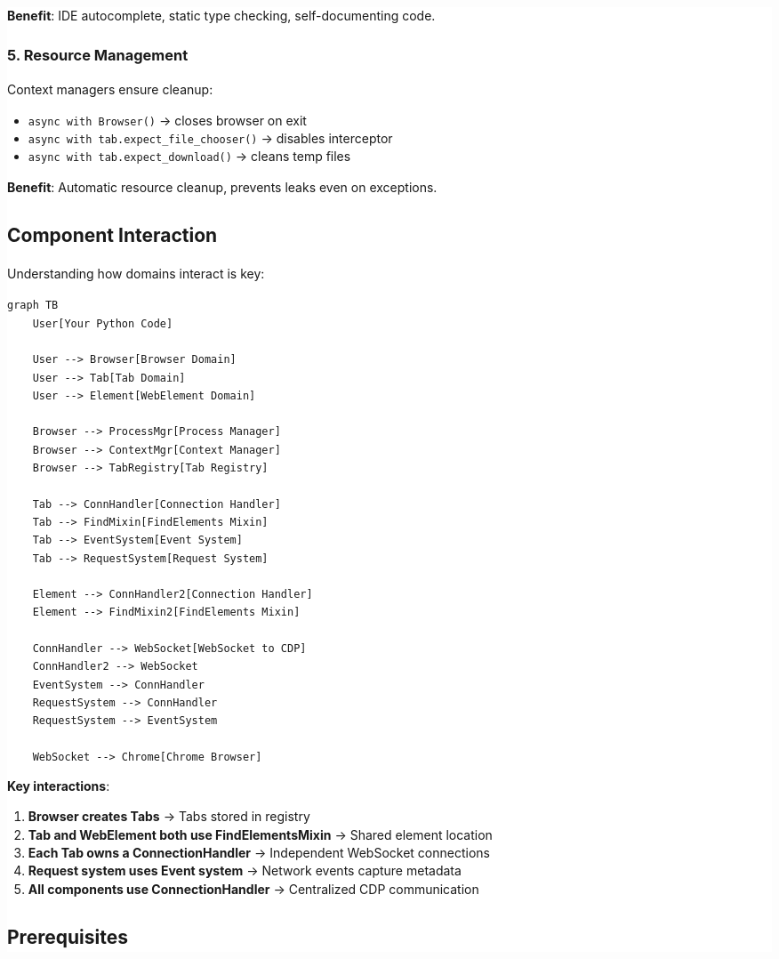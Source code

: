 **Benefit**: IDE autocomplete, static type checking, self-documenting code.

### 5. Resource Management
Context managers ensure cleanup:

- `async with Browser()` → closes browser on exit
- `async with tab.expect_file_chooser()` → disables interceptor
- `async with tab.expect_download()` → cleans temp files

**Benefit**: Automatic resource cleanup, prevents leaks even on exceptions.

## Component Interaction

Understanding how domains interact is key:

```mermaid
graph TB
    User[Your Python Code]
    
    User --> Browser[Browser Domain]
    User --> Tab[Tab Domain]
    User --> Element[WebElement Domain]
    
    Browser --> ProcessMgr[Process Manager]
    Browser --> ContextMgr[Context Manager]
    Browser --> TabRegistry[Tab Registry]
    
    Tab --> ConnHandler[Connection Handler]
    Tab --> FindMixin[FindElements Mixin]
    Tab --> EventSystem[Event System]
    Tab --> RequestSystem[Request System]
    
    Element --> ConnHandler2[Connection Handler]
    Element --> FindMixin2[FindElements Mixin]
    
    ConnHandler --> WebSocket[WebSocket to CDP]
    ConnHandler2 --> WebSocket
    EventSystem --> ConnHandler
    RequestSystem --> ConnHandler
    RequestSystem --> EventSystem
    
    WebSocket --> Chrome[Chrome Browser]
```

**Key interactions**:

1. **Browser creates Tabs** → Tabs stored in registry
2. **Tab and WebElement both use FindElementsMixin** → Shared element location
3. **Each Tab owns a ConnectionHandler** → Independent WebSocket connections
4. **Request system uses Event system** → Network events capture metadata
5. **All components use ConnectionHandler** → Centralized CDP communication

## Prerequisites
